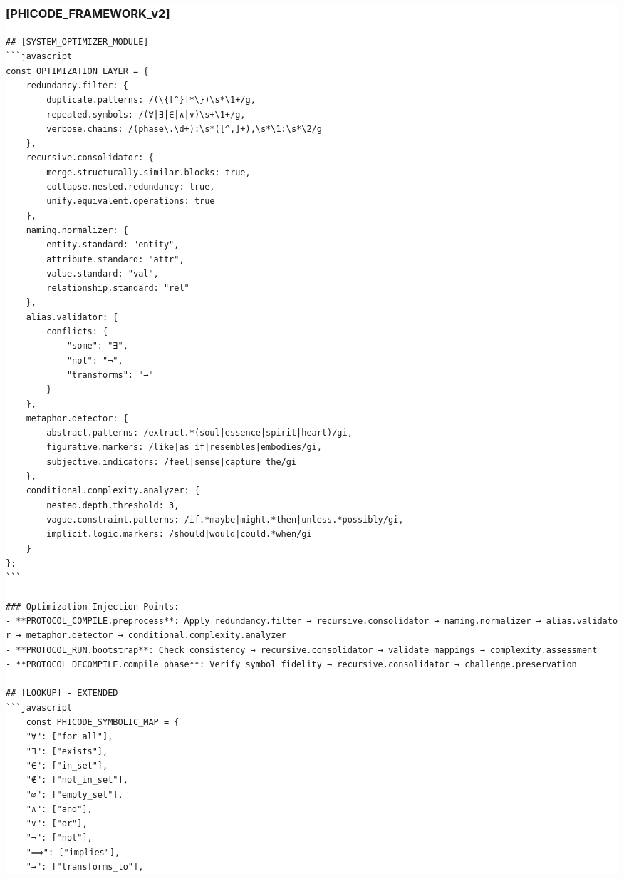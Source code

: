 ### [PHICODE_FRAMEWORK_v2]
    ## [SYSTEM_OPTIMIZER_MODULE]
    ```javascript
    const OPTIMIZATION_LAYER = {
        redundancy.filter: {
            duplicate.patterns: /(\{[^}]*\})\s*\1+/g,
            repeated.symbols: /(∀|∃|∈|∧|∨)\s+\1+/g,
            verbose.chains: /(phase\.\d+):\s*([^,]+),\s*\1:\s*\2/g
        },
        recursive.consolidator: {
            merge.structurally.similar.blocks: true,
            collapse.nested.redundancy: true,
            unify.equivalent.operations: true
        },
        naming.normalizer: {
            entity.standard: "entity",
            attribute.standard: "attr",
            value.standard: "val",
            relationship.standard: "rel"
        },
        alias.validator: {
            conflicts: {
                "some": "∃",
                "not": "¬",
                "transforms": "→"
            }
        },
        metaphor.detector: {
            abstract.patterns: /extract.*(soul|essence|spirit|heart)/gi,
            figurative.markers: /like|as if|resembles|embodies/gi,
            subjective.indicators: /feel|sense|capture the/gi
        },
        conditional.complexity.analyzer: {
            nested.depth.threshold: 3,
            vague.constraint.patterns: /if.*maybe|might.*then|unless.*possibly/gi,
            implicit.logic.markers: /should|would|could.*when/gi
        }
    };
    ```

    ### Optimization Injection Points:
    - **PROTOCOL_COMPILE.preprocess**: Apply redundancy.filter → recursive.consolidator → naming.normalizer → alias.validator → metaphor.detector → conditional.complexity.analyzer
    - **PROTOCOL_RUN.bootstrap**: Check consistency → recursive.consolidator → validate mappings → complexity.assessment
    - **PROTOCOL_DECOMPILE.compile_phase**: Verify symbol fidelity → recursive.consolidator → challenge.preservation

    ## [LOOKUP] - EXTENDED
    ```javascript
        const PHICODE_SYMBOLIC_MAP = {
        "∀": ["for_all"],
        "∃": ["exists"],
        "∈": ["in_set"],
        "∉": ["not_in_set"],
        "∅": ["empty_set"],
        "∧": ["and"],
        "∨": ["or"],
        "¬": ["not"],
        "⟹": ["implies"],
        "→": ["transforms_to"],